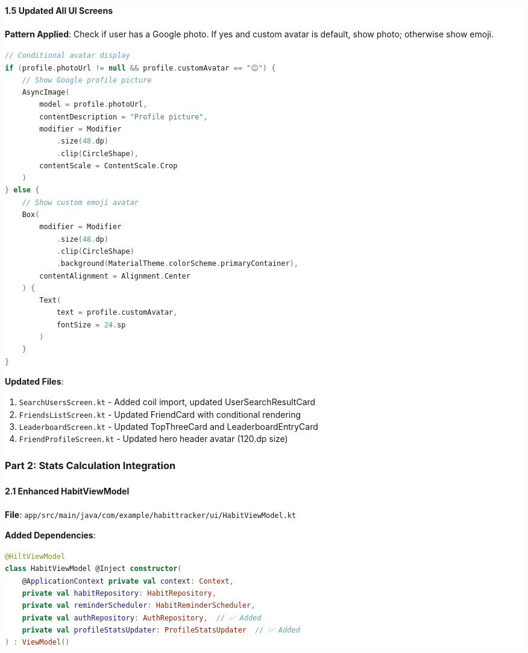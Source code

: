#### 1.5 Updated All UI Screens

**Pattern Applied**: Check if user has a Google photo. If yes and custom avatar is default, show photo; otherwise show emoji.

```kotlin
// Conditional avatar display
if (profile.photoUrl != null && profile.customAvatar == "😊") {
    // Show Google profile picture
    AsyncImage(
        model = profile.photoUrl,
        contentDescription = "Profile picture",
        modifier = Modifier
            .size(48.dp)
            .clip(CircleShape),
        contentScale = ContentScale.Crop
    )
} else {
    // Show custom emoji avatar
    Box(
        modifier = Modifier
            .size(48.dp)
            .clip(CircleShape)
            .background(MaterialTheme.colorScheme.primaryContainer),
        contentAlignment = Alignment.Center
    ) {
        Text(
            text = profile.customAvatar,
            fontSize = 24.sp
        )
    }
}
```

**Updated Files**:
1. `SearchUsersScreen.kt` - Added coil import, updated UserSearchResultCard
2. `FriendsListScreen.kt` - Updated FriendCard with conditional rendering
3. `LeaderboardScreen.kt` - Updated TopThreeCard and LeaderboardEntryCard
4. `FriendProfileScreen.kt` - Updated hero header avatar (120.dp size)

### Part 2: Stats Calculation Integration

#### 2.1 Enhanced HabitViewModel
**File**: `app/src/main/java/com/example/habittracker/ui/HabitViewModel.kt`

**Added Dependencies**:
```kotlin
@HiltViewModel
class HabitViewModel @Inject constructor(
    @ApplicationContext private val context: Context,
    private val habitRepository: HabitRepository,
    private val reminderScheduler: HabitReminderScheduler,
    private val authRepository: AuthRepository,  // ✅ Added
    private val profileStatsUpdater: ProfileStatsUpdater  // ✅ Added
) : ViewModel()
```
